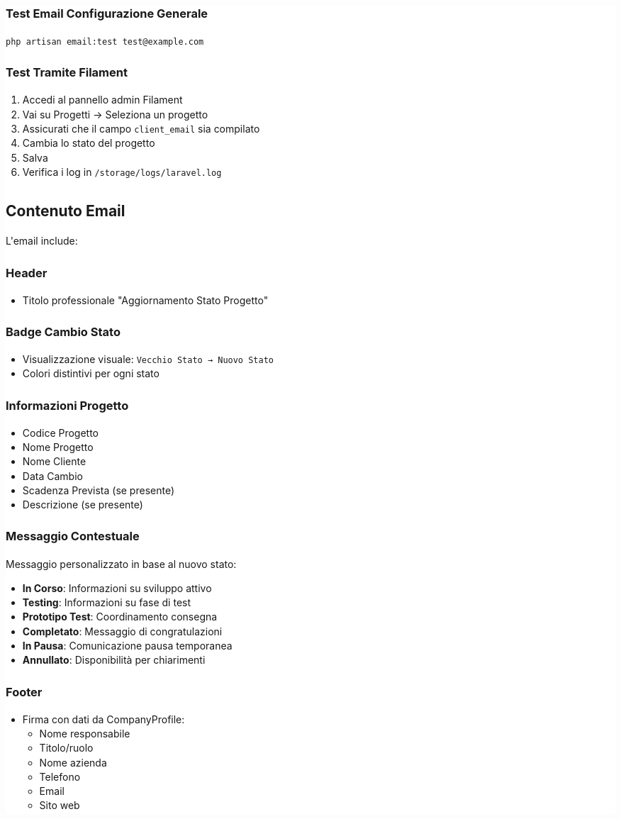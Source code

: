 ### Test Email Configurazione Generale

```bash
php artisan email:test test@example.com
```

### Test Tramite Filament

1. Accedi al pannello admin Filament
2. Vai su Progetti → Seleziona un progetto
3. Assicurati che il campo `client_email` sia compilato
4. Cambia lo stato del progetto
5. Salva
6. Verifica i log in `/storage/logs/laravel.log`

## Contenuto Email

L'email include:

### Header
- Titolo professionale "Aggiornamento Stato Progetto"

### Badge Cambio Stato
- Visualizzazione visuale: `Vecchio Stato → Nuovo Stato`
- Colori distintivi per ogni stato

### Informazioni Progetto
- Codice Progetto
- Nome Progetto
- Nome Cliente
- Data Cambio
- Scadenza Prevista (se presente)
- Descrizione (se presente)

### Messaggio Contestuale
Messaggio personalizzato in base al nuovo stato:
- **In Corso**: Informazioni su sviluppo attivo
- **Testing**: Informazioni su fase di test
- **Prototipo Test**: Coordinamento consegna
- **Completato**: Messaggio di congratulazioni
- **In Pausa**: Comunicazione pausa temporanea
- **Annullato**: Disponibilità per chiarimenti

### Footer
- Firma con dati da CompanyProfile:
  - Nome responsabile
  - Titolo/ruolo
  - Nome azienda
  - Telefono
  - Email
  - Sito web
